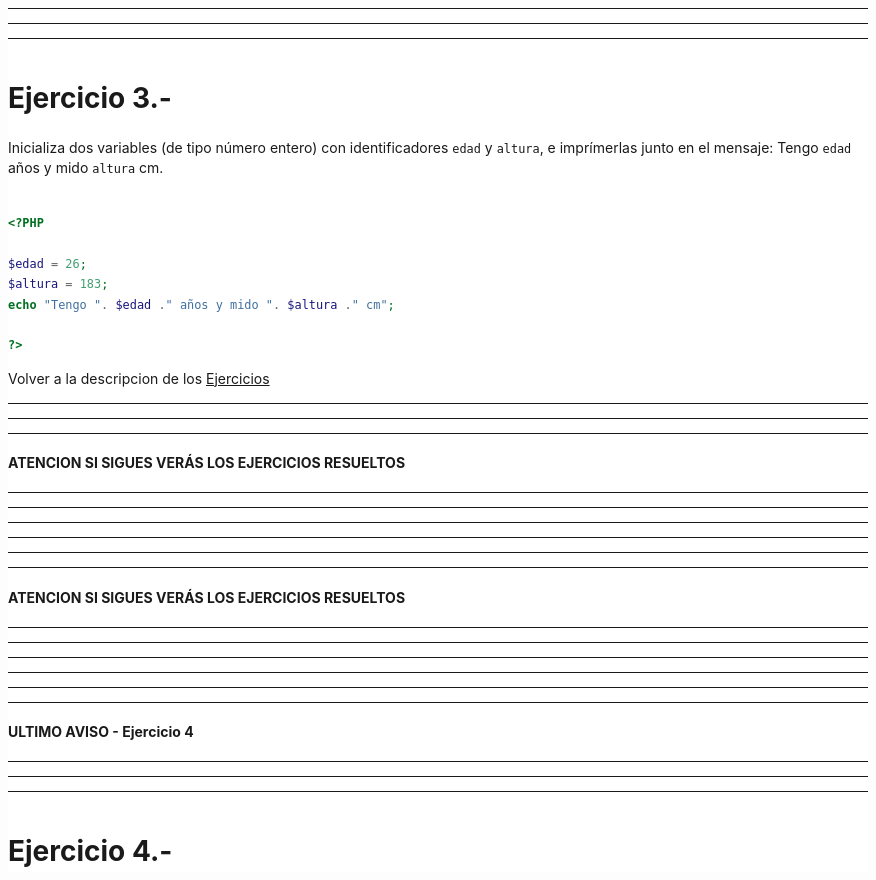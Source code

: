 
---
---
---
# Ejercicio 3.-

Inicializa dos variables (de tipo número entero) con identificadores `edad` y `altura`, e imprímerlas junto en el mensaje: Tengo `edad` años y mido `altura` cm.

```php

<?PHP

$edad = 26;
$altura = 183;
echo "Tengo ". $edad ." años y mido ". $altura ." cm";

?>

```

Volver a la descripcion de los [Ejercicios](https://github.com/acruma/learn/blob/master/spanish/basic/Ejercicios/php.md#ejercicios-b%C3%A1sicos-resueltos-en-php)

---
---
---
#### ATENCION SI SIGUES VERÁS LOS EJERCICIOS RESUELTOS
---
---
---
---
---
---
#### ATENCION SI SIGUES VERÁS LOS EJERCICIOS RESUELTOS
---
---
---
---
---
---
#### ULTIMO AVISO - Ejercicio 4
---
---
---
# Ejercicio 4.-
